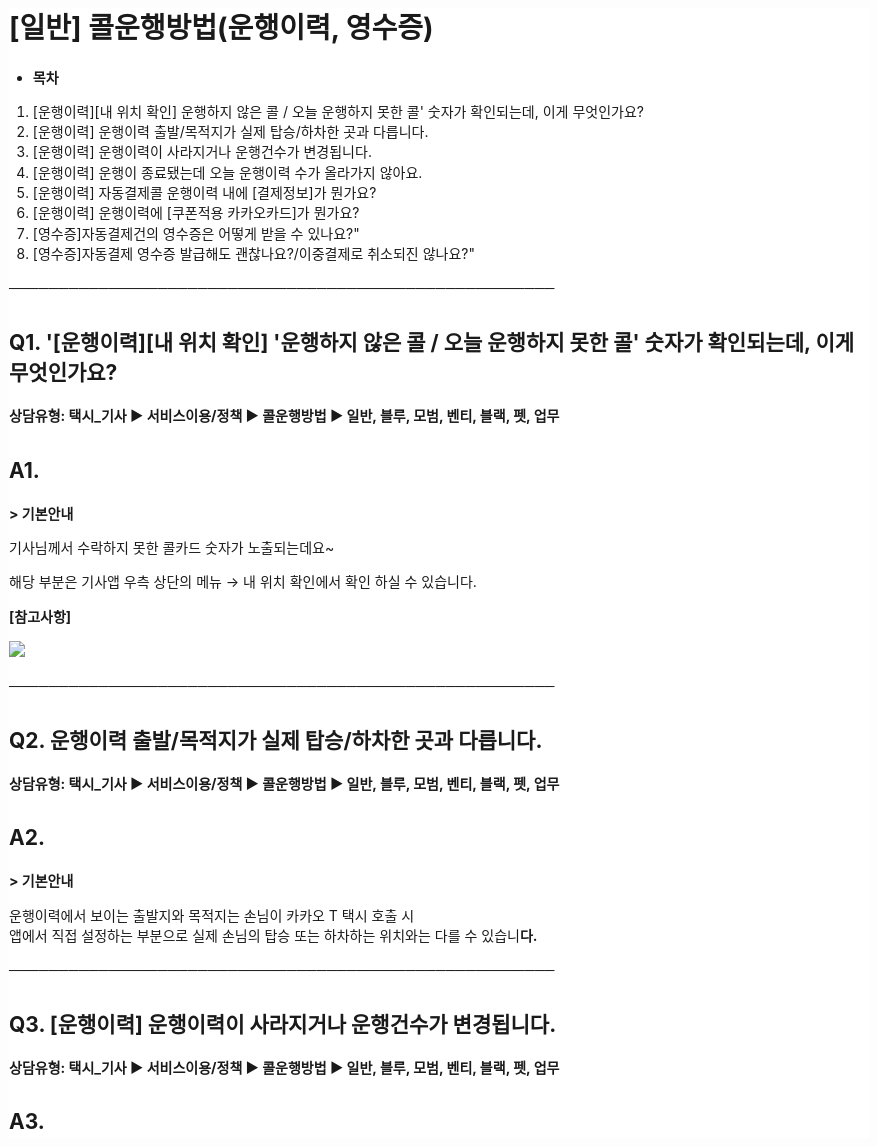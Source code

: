 # [일반] 콜운행방법(운행이력, 영수증)

* **목차**

1. [운행이력][내 위치 확인] 운행하지 않은 콜 / 오늘 운행하지 못한 콜' 숫자가 확인되는데, 이게 무엇인가요?
2. [운행이력] 운행이력 출발/목적지가 실제 탑승/하차한 곳과 다릅니다.
3. [운행이력] 운행이력이 사라지거나 운행건수가 변경됩니다.
4. [운행이력] 운행이 종료됐는데 오늘 운행이력 수가 올라가지 않아요.
5. [운행이력] 자동결제콜 운행이력 내에 [결제정보]가 뭔가요?
6. [운행이력] 운행이력에 [쿠폰적용 카카오카드]가 뭔가요?
7. [영수증]자동결제건의 영수증은 어떻게 받을 수 있나요?"
8. [영수증]자동결제 영수증 발급해도 괜찮나요?/이중결제로 취소되진 않나요?"

───────────────────────────────────────────────────────

**Q1. '[운행이력][내 위치 확인] '운행하지 않은 콜 / 오늘 운행하지 못한 콜' 숫자가 확인되는데, 이게 무엇인가요?**
------------------------------------------------------------------------

**상담유형: 택시\_기사 ▶ 서비스이용/정책 ▶ 콜운행방법 ▶ 일반, 블루, 모범, 벤티, 블랙, 펫, 업무**

**A1.**
-------

**> 기본안내**

기사님께서 수락하지 못한 콜카드 숫자가 노출되는데요~

해당 부분은 기사앱 우측 상단의 메뉴 → 내 위치 확인에서 확인 하실 수 있습니다.

**[참고사항]**

**![](https://kakaomobilitysupport.zendesk.com/hc/article_attachments/43326694995481)**

───────────────────────────────────────────────────────

**Q2. 운행이력 출발/목적지가 실제 탑승/하차한 곳과 다릅니다.**
---------------------------------------

**상담유형: 택시\_기사 ▶ 서비스이용/정책 ▶ 콜운행방법 ▶ 일반, 블루, 모범, 벤티, 블랙, 펫, 업무**

**A2.**
-------

**> 기본안내**

운행이력에서 보이는 출발지와 목적지는 손님이 카카오 T 택시 호출 시   
앱에서 직접 설정하는 부분으로 실제 손님의 탑승 또는 하차하는 위치와는 다를 수 있습니**다.**

───────────────────────────────────────────────────────

**Q3. [운행이력] 운행이력이 사라지거나 운행건수가 변경됩니다.**
---------------------------------------

**상담유형: 택시\_기사 ▶ 서비스이용/정책 ▶ 콜운행방법 ▶ 일반, 블루, 모범, 벤티, 블랙, 펫, 업무**

**A3.**
-------
